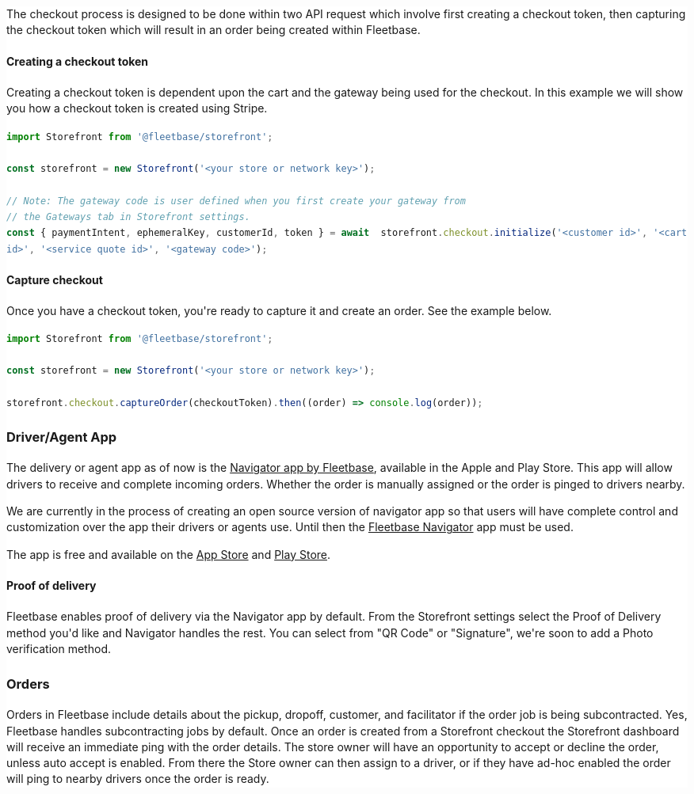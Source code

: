 The checkout process is designed to be done within two API request which involve first creating a checkout token, then capturing the checkout token which will result in an order being created within Fleetbase.

#### Creating a checkout token
Creating a checkout token is dependent upon the cart and the gateway being used for the checkout. In this example we will show you how a checkout token is created using Stripe.

```js
import Storefront from '@fleetbase/storefront';

const storefront = new Storefront('<your store or network key>');

// Note: The gateway code is user defined when you first create your gateway from
// the Gateways tab in Storefront settings.
const { paymentIntent, ephemeralKey, customerId, token } = await  storefront.checkout.initialize('<customer id>', '<cart id>', '<service quote id>', '<gateway code>');
```
#### Capture checkout
Once you have a checkout token, you're ready to capture it and create an order. See the example below.

```js
import Storefront from '@fleetbase/storefront';

const storefront = new Storefront('<your store or network key>');

storefront.checkout.captureOrder(checkoutToken).then((order) => console.log(order));
```

### Driver/Agent App
The delivery or agent app as of now is the [Navigator app by Fleetbase](https://fleetbase.io/products/navigator), available in the Apple and Play Store. This app will allow drivers to receive and complete incoming orders. Whether the order is manually assigned or the order is pinged to drivers nearby. 

We are currently in the process of creating an open source version of navigator app so that users will have complete control and customization over the app their drivers or agents use. Until then the [Fleetbase Navigator](https://fleetbase.io/products/navigator) app must be used.

The app is free and available on the [App Store](https://apps.apple.com/us/app/fleetbase/id1554208255) and [Play Store](https://play.google.com/store/apps/details?id=com.fleetbase.navigator).

#### Proof of delivery
Fleetbase enables proof of delivery via the Navigator app by default. From the Storefront settings select the Proof of Delivery method you'd like and Navigator handles the rest. You can select from "QR Code" or "Signature", we're soon to add a Photo verification method.

### Orders
Orders in Fleetbase include details about the pickup, dropoff, customer, and facilitator if the order job is being subcontracted. Yes, Fleetbase handles subcontracting jobs by default. Once an order is created from a Storefront checkout the Storefront dashboard will receive an immediate ping with the order details. The store owner will have an opportunity to accept or decline the order, unless auto accept is enabled. From there the Store owner can then assign to a driver, or if they have ad-hoc enabled the order will ping to nearby drivers once the order is ready.
